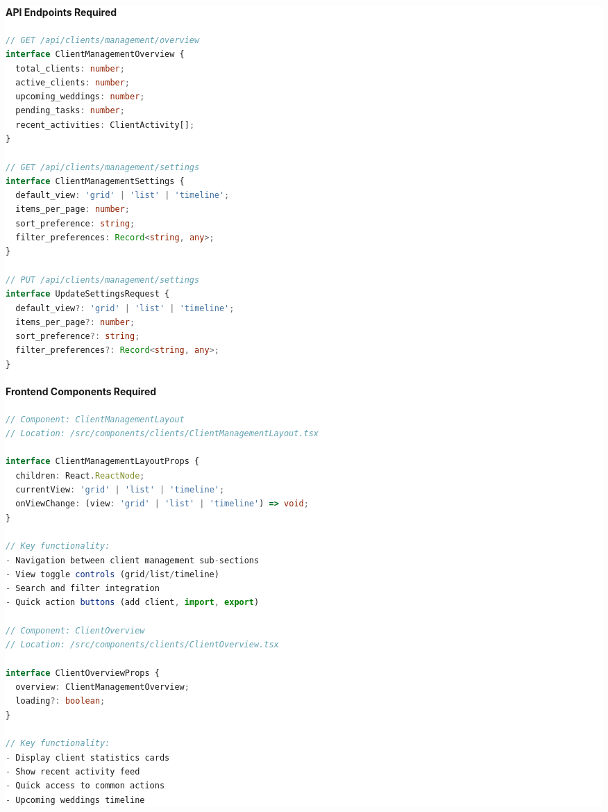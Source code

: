 ```sql
```

#### API Endpoints Required
```typescript
// GET /api/clients/management/overview
interface ClientManagementOverview {
  total_clients: number;
  active_clients: number;
  upcoming_weddings: number;
  pending_tasks: number;
  recent_activities: ClientActivity[];
}

// GET /api/clients/management/settings
interface ClientManagementSettings {
  default_view: 'grid' | 'list' | 'timeline';
  items_per_page: number;
  sort_preference: string;
  filter_preferences: Record<string, any>;
}

// PUT /api/clients/management/settings
interface UpdateSettingsRequest {
  default_view?: 'grid' | 'list' | 'timeline';
  items_per_page?: number;
  sort_preference?: string;
  filter_preferences?: Record<string, any>;
}
```

#### Frontend Components Required
```typescript
// Component: ClientManagementLayout
// Location: /src/components/clients/ClientManagementLayout.tsx

interface ClientManagementLayoutProps {
  children: React.ReactNode;
  currentView: 'grid' | 'list' | 'timeline';
  onViewChange: (view: 'grid' | 'list' | 'timeline') => void;
}

// Key functionality:
- Navigation between client management sub-sections
- View toggle controls (grid/list/timeline)
- Search and filter integration
- Quick action buttons (add client, import, export)

// Component: ClientOverview
// Location: /src/components/clients/ClientOverview.tsx

interface ClientOverviewProps {
  overview: ClientManagementOverview;
  loading?: boolean;
}

// Key functionality:
- Display client statistics cards
- Show recent activity feed
- Quick access to common actions
- Upcoming weddings timeline
```
